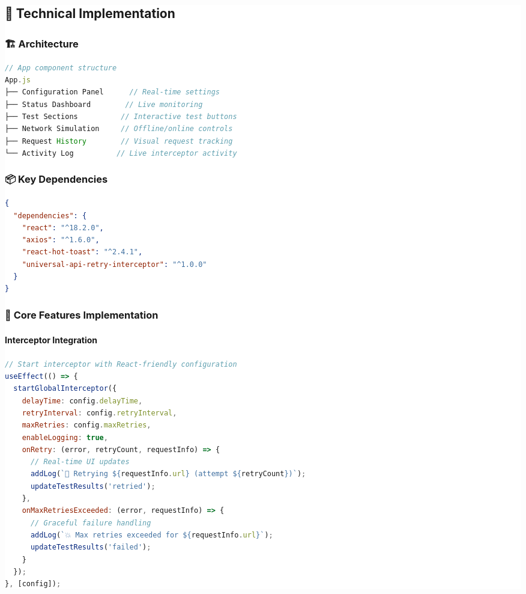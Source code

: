 
## 🔧 Technical Implementation

### 🏗️ **Architecture**

```javascript
// App component structure
App.js
├── Configuration Panel      // Real-time settings
├── Status Dashboard        // Live monitoring
├── Test Sections          // Interactive test buttons
├── Network Simulation     // Offline/online controls
├── Request History        // Visual request tracking
└── Activity Log          // Live interceptor activity
```

### 📦 **Key Dependencies**

```json
{
  "dependencies": {
    "react": "^18.2.0",
    "axios": "^1.6.0",
    "react-hot-toast": "^2.4.1",
    "universal-api-retry-interceptor": "^1.0.0"
  }
}
```

### 🎯 **Core Features Implementation**

#### **Interceptor Integration**
```javascript
// Start interceptor with React-friendly configuration
useEffect(() => {
  startGlobalInterceptor({
    delayTime: config.delayTime,
    retryInterval: config.retryInterval,
    maxRetries: config.maxRetries,
    enableLogging: true,
    onRetry: (error, retryCount, requestInfo) => {
      // Real-time UI updates
      addLog(`🔄 Retrying ${requestInfo.url} (attempt ${retryCount})`);
      updateTestResults('retried');
    },
    onMaxRetriesExceeded: (error, requestInfo) => {
      // Graceful failure handling
      addLog(`💥 Max retries exceeded for ${requestInfo.url}`);
      updateTestResults('failed');
    }
  });
}, [config]);
```
